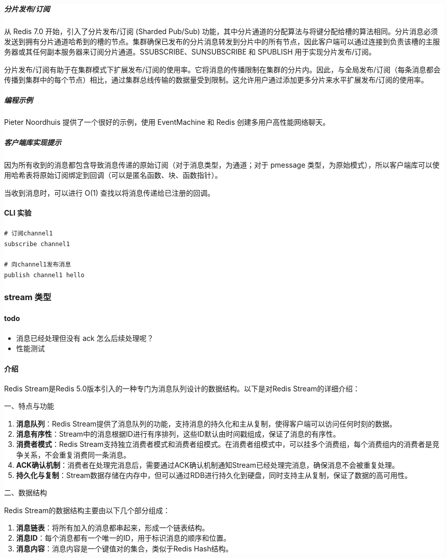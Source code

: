 ##### 分片发布/订阅

从 Redis 7.0 开始，引入了分片发布/订阅 (Sharded Pub/Sub) 功能，其中分片通道的分配算法与将键分配给槽的算法相同。分片消息必须发送到拥有分片通道哈希到的槽的节点。集群确保已发布的分片消息转发到分片中的所有节点，因此客户端可以通过连接到负责该槽的主服务器或其任何副本服务器来订阅分片通道。SSUBSCRIBE、SUNSUBSCRIBE 和 SPUBLISH 用于实现分片发布/订阅。

分片发布/订阅有助于在集群模式下扩展发布/订阅的使用率。它将消息的传播限制在集群的分片内。因此，与全局发布/订阅（每条消息都会传播到集群中的每个节点）相比，通过集群总线传输的数据量受到限制。这允许用户通过添加更多分片来水平扩展发布/订阅的使用率。

##### 编程示例

Pieter Noordhuis 提供了一个很好的示例，使用 EventMachine 和 Redis 创建多用户高性能网络聊天。

##### 客户端库实现提示

因为所有收到的消息都包含导致消息传递的原始订阅（对于消息类型，为通道；对于 pmessage 类型，为原始模式），所以客户端库可以使用哈希表将原始订阅绑定到回调（可以是匿名函数、块、函数指针）。

当收到消息时，可以进行 O(1) 查找以将消息传递给已注册的回调。



#### CLI 实验

```shell
# 订阅channel1
subscribe channel1

# 向channel1发布消息
publish channel1 hello
```



### stream 类型



#### todo

- 消息已经处理但没有 ack 怎么后续处理呢？
- 性能测试



#### 介绍

Redis Stream是Redis 5.0版本引入的一种专门为消息队列设计的数据结构。以下是对Redis Stream的详细介绍：

一、特点与功能

1. **消息队列**：Redis Stream提供了消息队列的功能，支持消息的持久化和主从复制，使得客户端可以访问任何时刻的数据。
2. **消息有序性**：Stream中的消息根据ID进行有序排列，这些ID默认由时间戳组成，保证了消息的有序性。
3. **消费者模式**：Redis Stream支持独立消费者模式和消费者组模式。在消费者组模式中，可以挂多个消费组，每个消费组内的消费者是竞争关系，不会重复消费同一条消息。
4. **ACK确认机制**：消费者在处理完消息后，需要通过ACK确认机制通知Stream已经处理完消息，确保消息不会被重复处理。
5. **持久化与复制**：Stream数据存储在内存中，但可以通过RDB进行持久化到硬盘，同时支持主从复制，保证了数据的高可用性。

二、数据结构

Redis Stream的数据结构主要由以下几个部分组成：

1. **消息链表**：将所有加入的消息都串起来，形成一个链表结构。
2. **消息ID**：每个消息都有一个唯一的ID，用于标识消息的顺序和位置。
3. **消息内容**：消息内容是一个键值对的集合，类似于Redis Hash结构。
